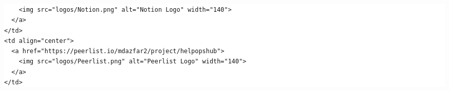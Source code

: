         <img src="logos/Notion.png" alt="Notion Logo" width="140">
      </a>
    </td>
    <td align="center">
      <a href="https://peerlist.io/mdazfar2/project/helpopshub">
        <img src="logos/Peerlist.png" alt="Peerlist Logo" width="140">
      </a>
    </td>
  </tr>
</table>
